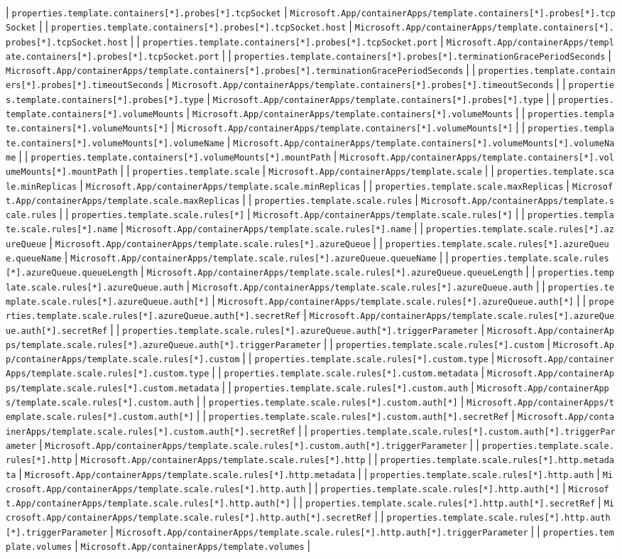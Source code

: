 | `properties.template.containers[*].probes[*].tcpSocket` | `Microsoft.App/containerApps/template.containers[*].probes[*].tcpSocket` |
| `properties.template.containers[*].probes[*].tcpSocket.host` | `Microsoft.App/containerApps/template.containers[*].probes[*].tcpSocket.host` |
| `properties.template.containers[*].probes[*].tcpSocket.port` | `Microsoft.App/containerApps/template.containers[*].probes[*].tcpSocket.port` |
| `properties.template.containers[*].probes[*].terminationGracePeriodSeconds` | `Microsoft.App/containerApps/template.containers[*].probes[*].terminationGracePeriodSeconds` |
| `properties.template.containers[*].probes[*].timeoutSeconds` | `Microsoft.App/containerApps/template.containers[*].probes[*].timeoutSeconds` |
| `properties.template.containers[*].probes[*].type` | `Microsoft.App/containerApps/template.containers[*].probes[*].type` |
| `properties.template.containers[*].volumeMounts` | `Microsoft.App/containerApps/template.containers[*].volumeMounts` |
| `properties.template.containers[*].volumeMounts[*]` | `Microsoft.App/containerApps/template.containers[*].volumeMounts[*]` |
| `properties.template.containers[*].volumeMounts[*].volumeName` | `Microsoft.App/containerApps/template.containers[*].volumeMounts[*].volumeName` |
| `properties.template.containers[*].volumeMounts[*].mountPath` | `Microsoft.App/containerApps/template.containers[*].volumeMounts[*].mountPath` |
| `properties.template.scale` | `Microsoft.App/containerApps/template.scale` |
| `properties.template.scale.minReplicas` | `Microsoft.App/containerApps/template.scale.minReplicas` |
| `properties.template.scale.maxReplicas` | `Microsoft.App/containerApps/template.scale.maxReplicas` |
| `properties.template.scale.rules` | `Microsoft.App/containerApps/template.scale.rules` |
| `properties.template.scale.rules[*]` | `Microsoft.App/containerApps/template.scale.rules[*]` |
| `properties.template.scale.rules[*].name` | `Microsoft.App/containerApps/template.scale.rules[*].name` |
| `properties.template.scale.rules[*].azureQueue` | `Microsoft.App/containerApps/template.scale.rules[*].azureQueue` |
| `properties.template.scale.rules[*].azureQueue.queueName` | `Microsoft.App/containerApps/template.scale.rules[*].azureQueue.queueName` |
| `properties.template.scale.rules[*].azureQueue.queueLength` | `Microsoft.App/containerApps/template.scale.rules[*].azureQueue.queueLength` |
| `properties.template.scale.rules[*].azureQueue.auth` | `Microsoft.App/containerApps/template.scale.rules[*].azureQueue.auth` |
| `properties.template.scale.rules[*].azureQueue.auth[*]` | `Microsoft.App/containerApps/template.scale.rules[*].azureQueue.auth[*]` |
| `properties.template.scale.rules[*].azureQueue.auth[*].secretRef` | `Microsoft.App/containerApps/template.scale.rules[*].azureQueue.auth[*].secretRef` |
| `properties.template.scale.rules[*].azureQueue.auth[*].triggerParameter` | `Microsoft.App/containerApps/template.scale.rules[*].azureQueue.auth[*].triggerParameter` |
| `properties.template.scale.rules[*].custom` | `Microsoft.App/containerApps/template.scale.rules[*].custom` |
| `properties.template.scale.rules[*].custom.type` | `Microsoft.App/containerApps/template.scale.rules[*].custom.type` |
| `properties.template.scale.rules[*].custom.metadata` | `Microsoft.App/containerApps/template.scale.rules[*].custom.metadata` |
| `properties.template.scale.rules[*].custom.auth` | `Microsoft.App/containerApps/template.scale.rules[*].custom.auth` |
| `properties.template.scale.rules[*].custom.auth[*]` | `Microsoft.App/containerApps/template.scale.rules[*].custom.auth[*]` |
| `properties.template.scale.rules[*].custom.auth[*].secretRef` | `Microsoft.App/containerApps/template.scale.rules[*].custom.auth[*].secretRef` |
| `properties.template.scale.rules[*].custom.auth[*].triggerParameter` | `Microsoft.App/containerApps/template.scale.rules[*].custom.auth[*].triggerParameter` |
| `properties.template.scale.rules[*].http` | `Microsoft.App/containerApps/template.scale.rules[*].http` |
| `properties.template.scale.rules[*].http.metadata` | `Microsoft.App/containerApps/template.scale.rules[*].http.metadata` |
| `properties.template.scale.rules[*].http.auth` | `Microsoft.App/containerApps/template.scale.rules[*].http.auth` |
| `properties.template.scale.rules[*].http.auth[*]` | `Microsoft.App/containerApps/template.scale.rules[*].http.auth[*]` |
| `properties.template.scale.rules[*].http.auth[*].secretRef` | `Microsoft.App/containerApps/template.scale.rules[*].http.auth[*].secretRef` |
| `properties.template.scale.rules[*].http.auth[*].triggerParameter` | `Microsoft.App/containerApps/template.scale.rules[*].http.auth[*].triggerParameter` |
| `properties.template.volumes` | `Microsoft.App/containerApps/template.volumes` |